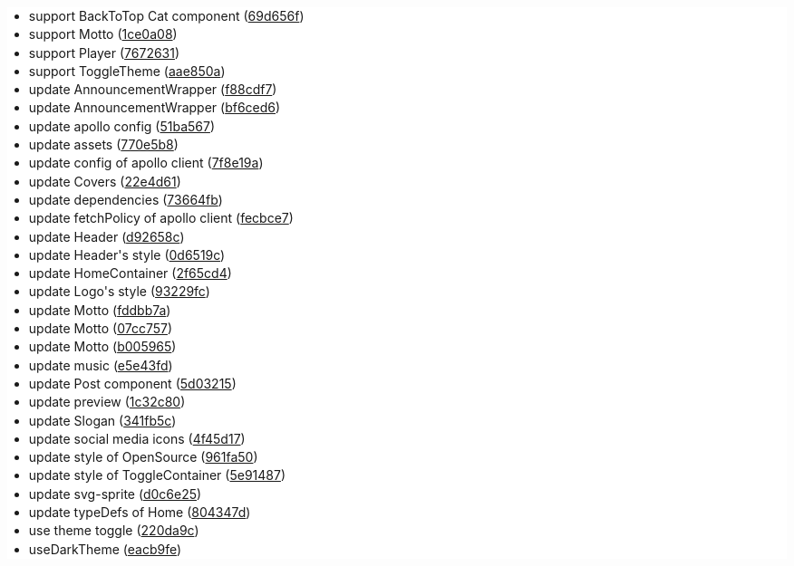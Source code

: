 * support BackToTop Cat component ([69d656f](https://github.com/Yancey-Blog/blog-desktop-v2/commit/69d656f5b75c89857a8c1514bfed86a740a663de))
* support Motto ([1ce0a08](https://github.com/Yancey-Blog/blog-desktop-v2/commit/1ce0a08d30060dbaa431a0a68ee1ff28d18ffbd0))
* support Player ([7672631](https://github.com/Yancey-Blog/blog-desktop-v2/commit/7672631b1fba71aa0d2e1b0862b4cfbd4d640e1d))
* support ToggleTheme ([aae850a](https://github.com/Yancey-Blog/blog-desktop-v2/commit/aae850a5d2d02a960493da728858336f5c3c75c0))
* update AnnouncementWrapper ([f88cdf7](https://github.com/Yancey-Blog/blog-desktop-v2/commit/f88cdf7083cdf8d40b3be8741a2cc60924aadc75))
* update AnnouncementWrapper ([bf6ced6](https://github.com/Yancey-Blog/blog-desktop-v2/commit/bf6ced6dbe749b6da15e06f01d624366516e8ae1))
* update apollo config ([51ba567](https://github.com/Yancey-Blog/blog-desktop-v2/commit/51ba567607c87d09ee367846664b3a731e2d3f4c))
* update assets ([770e5b8](https://github.com/Yancey-Blog/blog-desktop-v2/commit/770e5b899341b7a87d62816ed2678e2fe5462c0d))
* update config of apollo client ([7f8e19a](https://github.com/Yancey-Blog/blog-desktop-v2/commit/7f8e19a58845dc4d4ffcc4fb919ce6d5ceaca9b1))
* update Covers ([22e4d61](https://github.com/Yancey-Blog/blog-desktop-v2/commit/22e4d61b5b54fb3e369cf306f9f079682afebef6))
* update dependencies ([73664fb](https://github.com/Yancey-Blog/blog-desktop-v2/commit/73664fb45a09d28c0e6a8880eea6614b71b8d294))
* update fetchPolicy of apollo client ([fecbce7](https://github.com/Yancey-Blog/blog-desktop-v2/commit/fecbce7d88113f95c648b898b4b24d72ed9e49d3))
* update Header ([d92658c](https://github.com/Yancey-Blog/blog-desktop-v2/commit/d92658cdbdddc078ef3dced735debf6ecc114b18))
* update Header's style ([0d6519c](https://github.com/Yancey-Blog/blog-desktop-v2/commit/0d6519c0a66ea67d78355010bc2f53908a267b90))
* update HomeContainer ([2f65cd4](https://github.com/Yancey-Blog/blog-desktop-v2/commit/2f65cd4ff4b04cb2ecd72aa44bdff01a0ce0f924))
* update Logo's style ([93229fc](https://github.com/Yancey-Blog/blog-desktop-v2/commit/93229fc13c67c9deac5de2622e8f5f03ed7241e0))
* update Motto ([fddbb7a](https://github.com/Yancey-Blog/blog-desktop-v2/commit/fddbb7af43edabcff4b4bc78ac9b58ad7c51d929))
* update Motto ([07cc757](https://github.com/Yancey-Blog/blog-desktop-v2/commit/07cc75737d27bec3da72c8d7f9a40b9afbeab060))
* update Motto ([b005965](https://github.com/Yancey-Blog/blog-desktop-v2/commit/b0059654663c094d07838951e12f2881e93333cf))
* update music ([e5e43fd](https://github.com/Yancey-Blog/blog-desktop-v2/commit/e5e43fddbc40e0d53669e6b20ded7969d524adf6))
* update Post component ([5d03215](https://github.com/Yancey-Blog/blog-desktop-v2/commit/5d032153cf23a19c8bbb938e75ca1934cb04ccdf))
* update preview ([1c32c80](https://github.com/Yancey-Blog/blog-desktop-v2/commit/1c32c80345e15408b9e5abee162df05eeb3cb4da))
* update Slogan ([341fb5c](https://github.com/Yancey-Blog/blog-desktop-v2/commit/341fb5c894185c6873284d71e190a2f3e84dd644))
* update social media icons ([4f45d17](https://github.com/Yancey-Blog/blog-desktop-v2/commit/4f45d17dd652b638cc353c5016b2b6986f77bd5b))
* update style of OpenSource ([961fa50](https://github.com/Yancey-Blog/blog-desktop-v2/commit/961fa50edc1916c22e5e809fbf8c9f609c39315c))
* update style of ToggleContainer ([5e91487](https://github.com/Yancey-Blog/blog-desktop-v2/commit/5e914877545738629525b66a35ca64830c166a57))
* update svg-sprite ([d0c6e25](https://github.com/Yancey-Blog/blog-desktop-v2/commit/d0c6e25ff5d705d02b48df6101991bb2f85463d7))
* update typeDefs of Home ([804347d](https://github.com/Yancey-Blog/blog-desktop-v2/commit/804347d0c3067c24cd89b52f34b96a2961efa9b8))
* use theme toggle ([220da9c](https://github.com/Yancey-Blog/blog-desktop-v2/commit/220da9c5100a9dc4836f3a91e5ead42c814d12fa))
* useDarkTheme ([eacb9fe](https://github.com/Yancey-Blog/blog-desktop-v2/commit/eacb9fed71491a3547134969ef2bbed960c3d19d))
